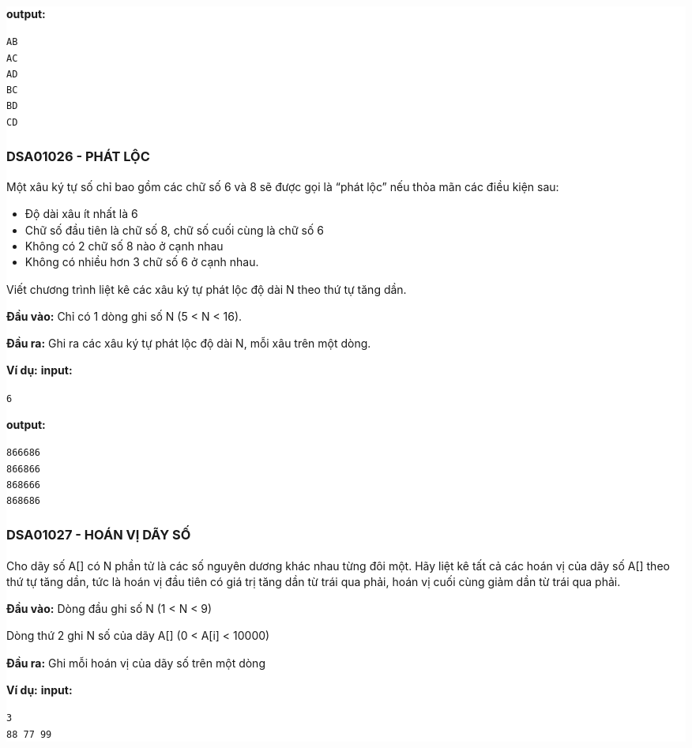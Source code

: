 **output:**
```
AB
AC
AD
BC
BD
CD
```

### DSA01026 - PHÁT LỘC

Một xâu ký tự số chỉ bao gồm các chữ số 6 và 8 sẽ được gọi là “phát lộc” nếu thỏa mãn các điều kiện sau:

*   Độ dài xâu ít nhất là 6
*   Chữ số đầu tiên là chữ số 8, chữ số cuối cùng là chữ số 6
*   Không có 2 chữ số 8 nào ở cạnh nhau
*   Không có nhiều hơn 3 chữ số 6 ở cạnh nhau.

Viết chương trình liệt kê các xâu ký tự phát lộc độ dài N theo thứ tự tăng dần.

**Đầu vào:**
Chỉ có 1 dòng ghi số N (5 < N < 16).

**Đầu ra:**
Ghi ra các xâu ký tự phát lộc độ dài N, mỗi xâu trên một dòng.

**Ví dụ:**
**input:**
```
6
```

**output:**
```
866686
866866
868666
868686
```

### DSA01027 - HOÁN VỊ DÃY SỐ

Cho dãy số A\[\] có N phần tử là các số nguyên dương khác nhau từng đôi một. Hãy liệt kê tất cả các hoán vị của dãy số A\[\] theo thứ tự tăng dần, tức là hoán vị đầu tiên có giá trị tăng dần từ trái qua phải, hoán vị cuối cùng giảm dần từ trái qua phải.

**Đầu vào:**
Dòng đầu ghi số N (1 < N < 9)

Dòng thứ 2 ghi N số của dãy A\[\] (0 < A\[i\] < 10000)

**Đầu ra:**
Ghi mỗi hoán vị của dãy số trên một dòng

**Ví dụ:**
**input:**
```
3
88 77 99
```
